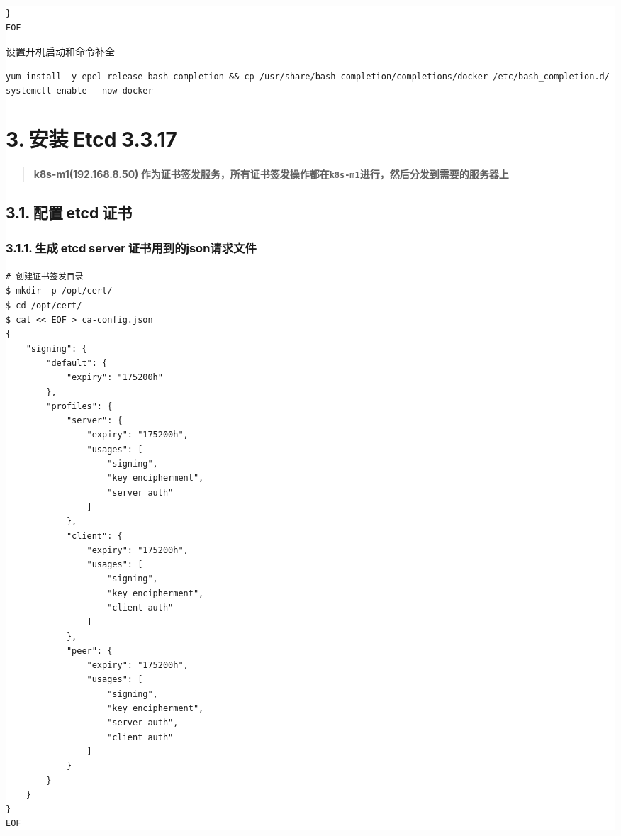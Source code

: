 ```
}
EOF
```

设置开机启动和命令补全

```
yum install -y epel-release bash-completion && cp /usr/share/bash-completion/completions/docker /etc/bash_completion.d/
systemctl enable --now docker
```


# 3. 安装 Etcd 3.3.17
>
> **k8s-m1(192.168.8.50) 作为证书签发服务，所有证书签发操作都在`k8s-m1`进行，然后分发到需要的服务器上**

## 3.1. 配置 etcd 证书

### 3.1.1. 生成 etcd server 证书用到的json请求文件



```
# 创建证书签发目录
$ mkdir -p /opt/cert/
$ cd /opt/cert/
$ cat << EOF > ca-config.json
{
    "signing": {
        "default": {
            "expiry": "175200h"
        },
        "profiles": {
            "server": {
                "expiry": "175200h",
                "usages": [
                    "signing",
                    "key encipherment",
                    "server auth"
                ]
            },
            "client": {
                "expiry": "175200h",
                "usages": [
                    "signing",
                    "key encipherment",
                    "client auth"
                ]
            },
            "peer": {
                "expiry": "175200h",
                "usages": [
                    "signing",
                    "key encipherment",
                    "server auth",
                    "client auth"
                ]
            }
        }
    }
}
EOF
```
